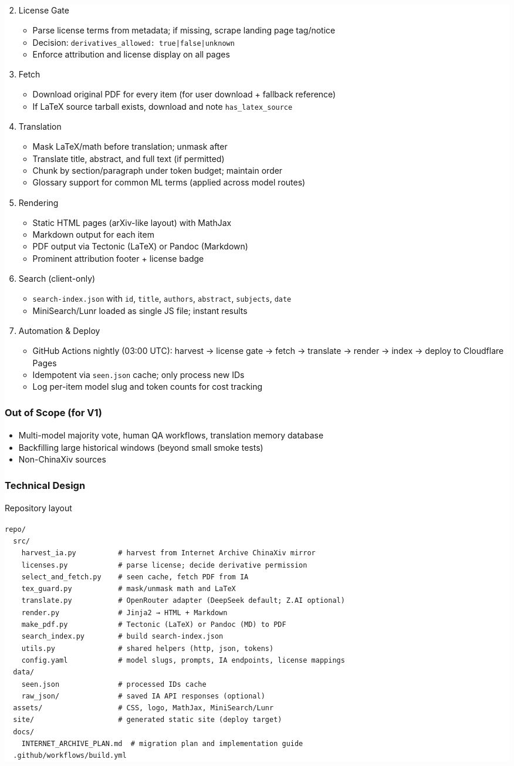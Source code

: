 2) License Gate
   - Parse license terms from metadata; if missing, scrape landing page tag/notice
   - Decision: `derivatives_allowed: true|false|unknown`
   - Enforce attribution and license display on all pages

3) Fetch
   - Download original PDF for every item (for user download + fallback reference)
   - If LaTeX source tarball exists, download and note `has_latex_source`

4) Translation
   - Mask LaTeX/math before translation; unmask after
   - Translate title, abstract, and full text (if permitted)
   - Chunk by section/paragraph under token budget; maintain order
   - Glossary support for common ML terms (applied across model routes)

5) Rendering
   - Static HTML pages (arXiv-like layout) with MathJax
   - Markdown output for each item
   - PDF output via Tectonic (LaTeX) or Pandoc (Markdown)
   - Prominent attribution footer + license badge

6) Search (client-only)
   - `search-index.json` with `id`, `title`, `authors`, `abstract`, `subjects`, `date`
   - MiniSearch/Lunr loaded as single JS file; instant results

7) Automation & Deploy
   - GitHub Actions nightly (03:00 UTC): harvest → license gate → fetch → translate → render → index → deploy to Cloudflare Pages
   - Idempotent via `seen.json` cache; only process new IDs
   - Log per-item model slug and token counts for cost tracking

### Out of Scope (for V1)
- Multi-model majority vote, human QA workflows, translation memory database
- Backfilling large historical windows (beyond small smoke tests)
- Non-ChinaXiv sources

### Technical Design

Repository layout
```
repo/
  src/
    harvest_ia.py          # harvest from Internet Archive ChinaXiv mirror
    licenses.py            # parse license; decide derivative permission
    select_and_fetch.py    # seen cache, fetch PDF from IA
    tex_guard.py           # mask/unmask math and LaTeX
    translate.py           # OpenRouter adapter (DeepSeek default; Z.AI optional)
    render.py              # Jinja2 → HTML + Markdown
    make_pdf.py            # Tectonic (LaTeX) or Pandoc (MD) to PDF
    search_index.py        # build search-index.json
    utils.py               # shared helpers (http, json, tokens)
    config.yaml            # model slugs, prompts, IA endpoints, license mappings
  data/
    seen.json              # processed IDs cache
    raw_json/              # saved IA API responses (optional)
  assets/                  # CSS, logo, MathJax, MiniSearch/Lunr
  site/                    # generated static site (deploy target)
  docs/
    INTERNET_ARCHIVE_PLAN.md  # migration plan and implementation guide
  .github/workflows/build.yml
```
